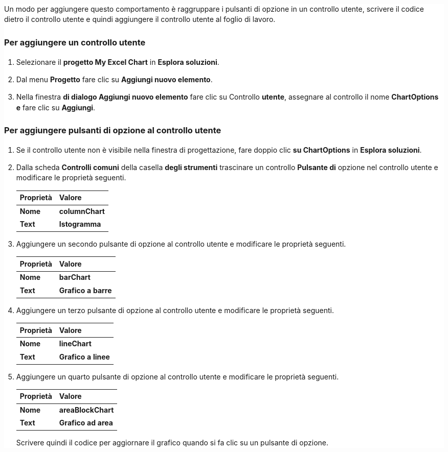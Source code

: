  Un modo per aggiungere questo comportamento è raggruppare i pulsanti di opzione in un controllo utente, scrivere il codice dietro il controllo utente e quindi aggiungere il controllo utente al foglio di lavoro.

### <a name="to-add-a-user-control"></a>Per aggiungere un controllo utente

1. Selezionare il **progetto My Excel Chart** in **Esplora soluzioni**.

2. Dal menu **Progetto** fare clic su **Aggiungi nuovo elemento**.

3. Nella finestra **di dialogo Aggiungi nuovo elemento** fare clic su Controllo **utente**, assegnare al controllo il nome **ChartOptions e** fare clic su **Aggiungi**.

### <a name="to-add-radio-buttons-to-the-user-control"></a>Per aggiungere pulsanti di opzione al controllo utente

1. Se il controllo utente non è visibile nella finestra di progettazione, fare doppio clic **su ChartOptions** in **Esplora soluzioni**.

2. Dalla scheda **Controlli comuni** della casella **degli strumenti** trascinare un controllo **Pulsante di** opzione nel controllo utente e modificare le proprietà seguenti.

   | Proprietà | Valore |
   |----------|------------------|
   | **Nome** | **columnChart** |
   | **Text** | **Istogramma** |

3. Aggiungere un secondo pulsante di opzione al controllo utente e modificare le proprietà seguenti.

   | Proprietà | Valore |
   |----------|---------------|
   | **Nome** | **barChart** |
   | **Text** | **Grafico a barre** |

4. Aggiungere un terzo pulsante di opzione al controllo utente e modificare le proprietà seguenti.

   | Proprietà | Valore |
   |----------|----------------|
   | **Nome** | **lineChart** |
   | **Text** | **Grafico a linee** |

5. Aggiungere un quarto pulsante di opzione al controllo utente e modificare le proprietà seguenti.

   |Proprietà|Valore|
   |--------------|-----------|
   |**Nome**|**areaBlockChart**|
   |**Text**|**Grafico ad area**|

   Scrivere quindi il codice per aggiornare il grafico quando si fa clic su un pulsante di opzione.

